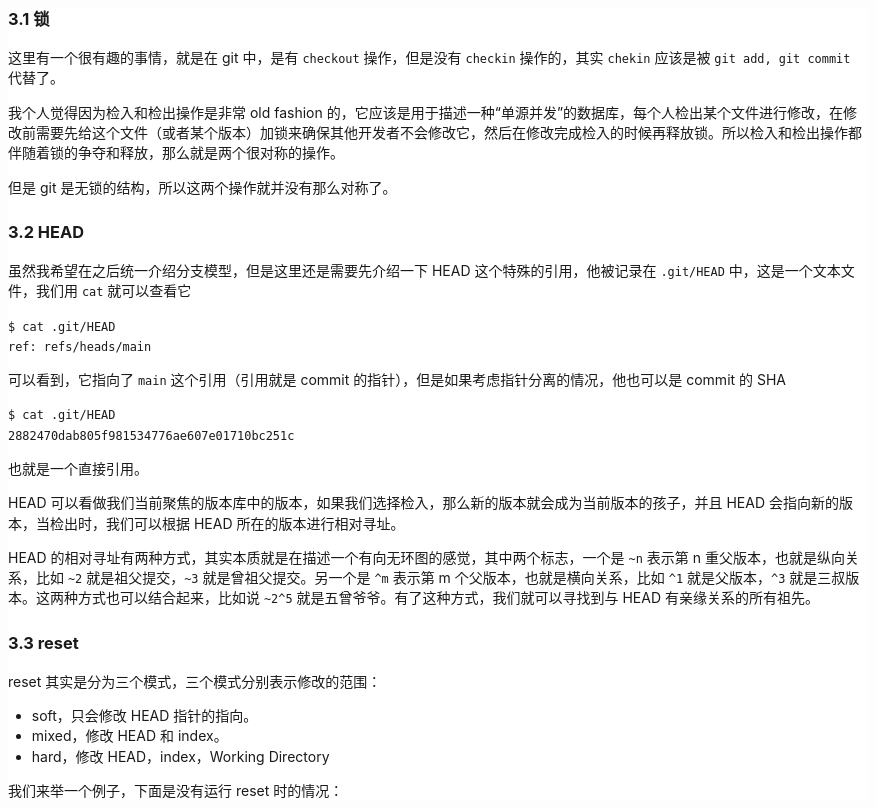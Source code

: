 ### 3.1 锁

这里有一个很有趣的事情，就是在 git 中，是有 `checkout` 操作，但是没有 `checkin` 操作的，其实 `chekin` 应该是被 `git add, git commit` 代替了。

我个人觉得因为检入和检出操作是非常 old fashion 的，它应该是用于描述一种“单源并发”的数据库，每个人检出某个文件进行修改，在修改前需要先给这个文件（或者某个版本）加锁来确保其他开发者不会修改它，然后在修改完成检入的时候再释放锁。所以检入和检出操作都伴随着锁的争夺和释放，那么就是两个很对称的操作。

但是 git 是无锁的结构，所以这两个操作就并没有那么对称了。

### 3.2 HEAD

虽然我希望在之后统一介绍分支模型，但是这里还是需要先介绍一下 HEAD 这个特殊的引用，他被记录在 `.git/HEAD` 中，这是一个文本文件，我们用 `cat` 就可以查看它

```shell
$ cat .git/HEAD  
ref: refs/heads/main
```

可以看到，它指向了 `main` 这个引用（引用就是 commit 的指针），但是如果考虑指针分离的情况，他也可以是 commit 的 SHA

```shell
$ cat .git/HEAD         
2882470dab805f981534776ae607e01710bc251c
```

也就是一个直接引用。

HEAD 可以看做我们当前聚焦的版本库中的版本，如果我们选择检入，那么新的版本就会成为当前版本的孩子，并且 HEAD 会指向新的版本，当检出时，我们可以根据 HEAD 所在的版本进行相对寻址。

HEAD 的相对寻址有两种方式，其实本质就是在描述一个有向无环图的感觉，其中两个标志，一个是 `~n` 表示第 n 重父版本，也就是纵向关系，比如 `~2` 就是祖父提交，`~3` 就是曾祖父提交。另一个是 `^m` 表示第 m 个父版本，也就是横向关系，比如 `^1` 就是父版本，`^3` 就是三叔版本。这两种方式也可以结合起来，比如说 `~2^5` 就是五曾爷爷。有了这种方式，我们就可以寻找到与 HEAD 有亲缘关系的所有祖先。

### 3.3 reset

reset 其实是分为三个模式，三个模式分别表示修改的范围：

- soft，只会修改 HEAD 指针的指向。
- mixed，修改 HEAD 和 index。
- hard，修改  HEAD，index，Working Directory

我们来举一个例子，下面是没有运行 reset 时的情况：
